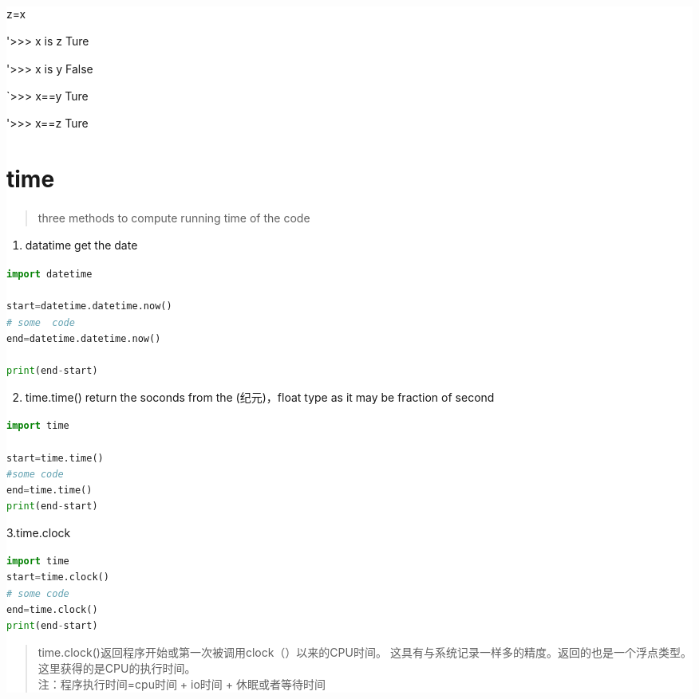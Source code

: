 z=x

'>>>  x is z
Ture

'>>> x is y
False

`>>> x==y
Ture

'>>> x==z
Ture

# time
> three methods to compute running time of the code
1. datatime get the date
```py
import datetime

start=datetime.datetime.now()
# some  code
end=datetime.datetime.now()

print(end-start)
```
2. time.time()  return the soconds from the (纪元)，float type as it may be fraction of second
```py
import time

start=time.time()
#some code
end=time.time()
print(end-start)
```

3.time.clock  
```py
import time
start=time.clock()
# some code
end=time.clock()
print(end-start)
```
> time.clock()返回程序开始或第一次被调用clock（）以来的CPU时间。 这具有与系统记录一样多的精度。返回的也是一个浮点类型。这里获得的是CPU的执行时间。   
注：程序执行时间=cpu时间 + io时间 + 休眠或者等待时间